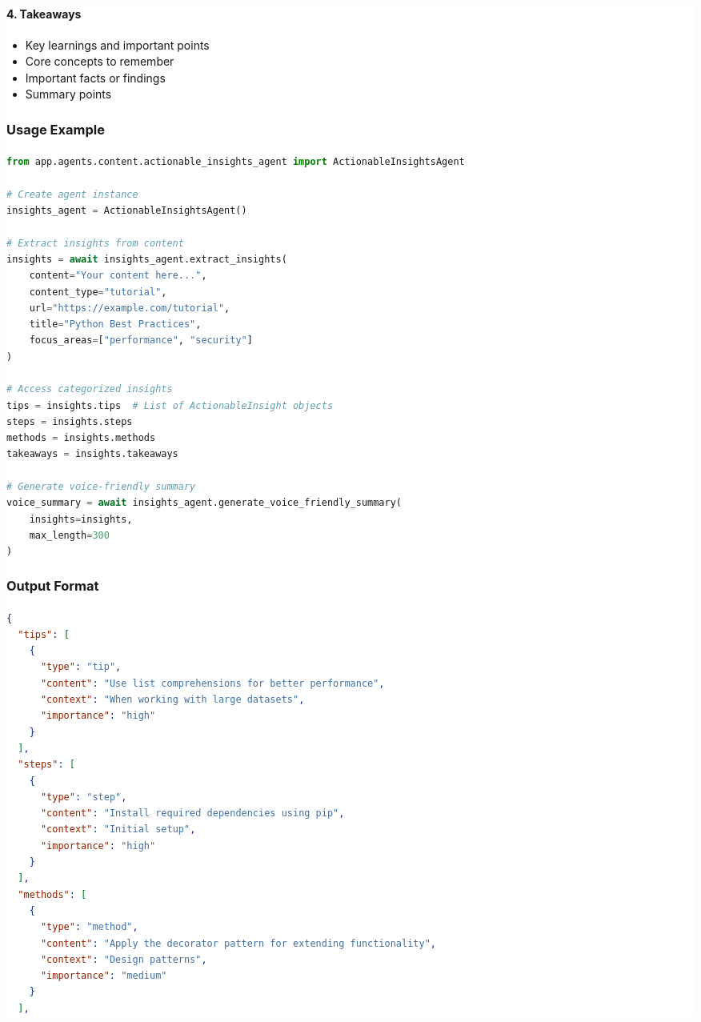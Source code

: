 #### 4. Takeaways
- Key learnings and important points
- Core concepts to remember
- Important facts or findings
- Summary points

### Usage Example

```python
from app.agents.content.actionable_insights_agent import ActionableInsightsAgent

# Create agent instance
insights_agent = ActionableInsightsAgent()

# Extract insights from content
insights = await insights_agent.extract_insights(
    content="Your content here...",
    content_type="tutorial",
    url="https://example.com/tutorial",
    title="Python Best Practices",
    focus_areas=["performance", "security"]
)

# Access categorized insights
tips = insights.tips  # List of ActionableInsight objects
steps = insights.steps
methods = insights.methods
takeaways = insights.takeaways

# Generate voice-friendly summary
voice_summary = await insights_agent.generate_voice_friendly_summary(
    insights=insights,
    max_length=300
)
```

### Output Format

```json
{
  "tips": [
    {
      "type": "tip",
      "content": "Use list comprehensions for better performance",
      "context": "When working with large datasets",
      "importance": "high"
    }
  ],
  "steps": [
    {
      "type": "step", 
      "content": "Install required dependencies using pip",
      "context": "Initial setup",
      "importance": "high"
    }
  ],
  "methods": [
    {
      "type": "method",
      "content": "Apply the decorator pattern for extending functionality",
      "context": "Design patterns",
      "importance": "medium"
    }
  ],
```